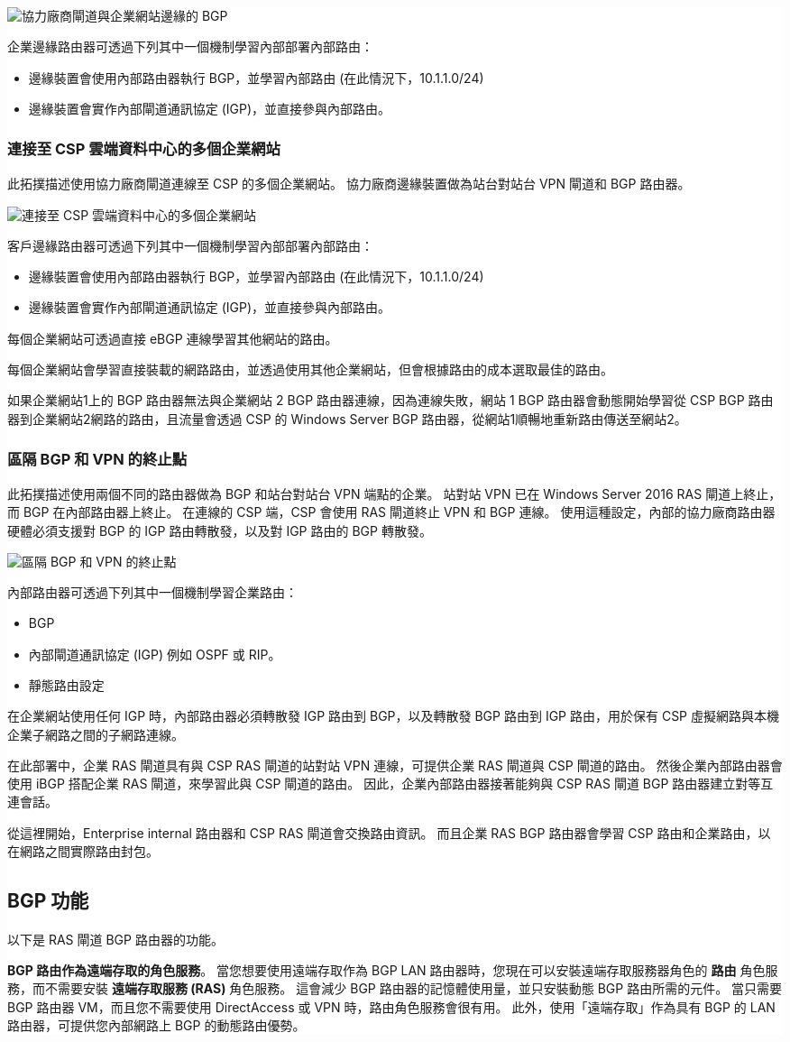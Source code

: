 ![協力廠商閘道與企業網站邊緣的 BGP](../../media/Border-Gateway-Protocol-BGP/bgp_02.jpg)

企業邊緣路由器可透過下列其中一個機制學習內部部署內部路由：

-   邊緣裝置會使用內部路由器執行 BGP，並學習內部路由 (在此情況下，10.1.1.0/24)

-   邊緣裝置會實作內部閘道通訊協定 (IGP)，並直接參與內部路由。

### <a name="multiple-enterprise-sites-connecting-to-csp-cloud-datacenter"></a><a name="bkmk_top3"></a>連接至 CSP 雲端資料中心的多個企業網站
此拓撲描述使用協力廠商閘道連線至 CSP 的多個企業網站。 協力廠商邊緣裝置做為站台對站台 VPN 閘道和 BGP 路由器。

![連接至 CSP 雲端資料中心的多個企業網站](../../media/Border-Gateway-Protocol-BGP/bgp_03.jpg)

客戶邊緣路由器可透過下列其中一個機制學習內部部署內部路由：

-   邊緣裝置會使用內部路由器執行 BGP，並學習內部路由 (在此情況下，10.1.1.0/24)

-   邊緣裝置會實作內部閘道通訊協定 (IGP)，並直接參與內部路由。

每個企業網站可透過直接 eBGP 連線學習其他網站的路由。

每個企業網站會學習直接裝載的網路路由，並透過使用其他企業網站，但會根據路由的成本選取最佳的路由。

如果企業網站1上的 BGP 路由器無法與企業網站 2 BGP 路由器連線，因為連線失敗，網站 1 BGP 路由器會動態開始學習從 CSP BGP 路由器到企業網站2網路的路由，且流量會透過 CSP 的 Windows Server BGP 路由器，從網站1順暢地重新路由傳送至網站2。

### <a name="separate-termination-points-for-bgp-and-vpn"></a><a name="bkmk_top4"></a>區隔 BGP 和 VPN 的終止點
此拓撲描述使用兩個不同的路由器做為 BGP 和站台對站台 VPN 端點的企業。 站對站 VPN 已在 Windows Server 2016 RAS 閘道上終止，而 BGP 在內部路由器上終止。 在連線的 CSP 端，CSP 會使用 RAS 閘道終止 VPN 和 BGP 連線。 使用這種設定，內部的協力廠商路由器硬體必須支援對 BGP 的 IGP 路由轉散發，以及對 IGP 路由的 BGP 轉散發。

![區隔 BGP 和 VPN 的終止點](../../media/Border-Gateway-Protocol-BGP/bgp_04.jpg)

內部路由器可透過下列其中一個機制學習企業路由：

-   BGP

-   內部閘道通訊協定 (IGP) 例如 OSPF 或 RIP。

-   靜態路由設定

在企業網站使用任何 IGP 時，內部路由器必須轉散發 IGP 路由到 BGP，以及轉散發 BGP 路由到 IGP 路由，用於保有 CSP 虛擬網路與本機企業子網路之間的子網路連線。

在此部署中，企業 RAS 閘道具有與 CSP RAS 閘道的站對站 VPN 連線，可提供企業 RAS 閘道與 CSP 閘道的路由。 然後企業內部路由器會使用 iBGP 搭配企業 RAS 閘道，來學習此與 CSP 閘道的路由。 因此，企業內部路由器接著能夠與 CSP RAS 閘道 BGP 路由器建立對等互連會話。

從這裡開始，Enterprise internal 路由器和 CSP RAS 閘道會交換路由資訊。 而且企業 RAS BGP 路由器會學習 CSP 路由和企業路由，以在網路之間實際路由封包。

## <a name="bgp-features"></a><a name="bkmk_features"></a>BGP 功能
以下是 RAS 閘道 BGP 路由器的功能。

**BGP 路由作為遠端存取的角色服務**。 當您想要使用遠端存取作為 BGP LAN 路由器時，您現在可以安裝遠端存取服務器角色的 **路由** 角色服務，而不需要安裝 **遠端存取服務 (RAS)** 角色服務。  這會減少 BGP 路由器的記憶體使用量，並只安裝動態 BGP 路由所需的元件。 當只需要 BGP 路由器 VM，而且您不需要使用 DirectAccess 或 VPN 時，路由角色服務會很有用。 此外，使用「遠端存取」作為具有 BGP 的 LAN 路由器，可提供您內部網路上 BGP 的動態路由優勢。
